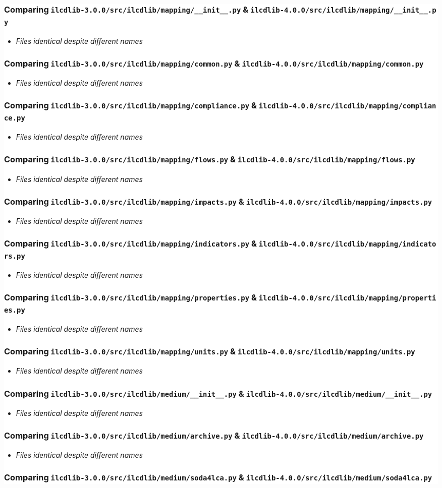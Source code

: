 ### Comparing `ilcdlib-3.0.0/src/ilcdlib/mapping/__init__.py` & `ilcdlib-4.0.0/src/ilcdlib/mapping/__init__.py`

 * *Files identical despite different names*

### Comparing `ilcdlib-3.0.0/src/ilcdlib/mapping/common.py` & `ilcdlib-4.0.0/src/ilcdlib/mapping/common.py`

 * *Files identical despite different names*

### Comparing `ilcdlib-3.0.0/src/ilcdlib/mapping/compliance.py` & `ilcdlib-4.0.0/src/ilcdlib/mapping/compliance.py`

 * *Files identical despite different names*

### Comparing `ilcdlib-3.0.0/src/ilcdlib/mapping/flows.py` & `ilcdlib-4.0.0/src/ilcdlib/mapping/flows.py`

 * *Files identical despite different names*

### Comparing `ilcdlib-3.0.0/src/ilcdlib/mapping/impacts.py` & `ilcdlib-4.0.0/src/ilcdlib/mapping/impacts.py`

 * *Files identical despite different names*

### Comparing `ilcdlib-3.0.0/src/ilcdlib/mapping/indicators.py` & `ilcdlib-4.0.0/src/ilcdlib/mapping/indicators.py`

 * *Files identical despite different names*

### Comparing `ilcdlib-3.0.0/src/ilcdlib/mapping/properties.py` & `ilcdlib-4.0.0/src/ilcdlib/mapping/properties.py`

 * *Files identical despite different names*

### Comparing `ilcdlib-3.0.0/src/ilcdlib/mapping/units.py` & `ilcdlib-4.0.0/src/ilcdlib/mapping/units.py`

 * *Files identical despite different names*

### Comparing `ilcdlib-3.0.0/src/ilcdlib/medium/__init__.py` & `ilcdlib-4.0.0/src/ilcdlib/medium/__init__.py`

 * *Files identical despite different names*

### Comparing `ilcdlib-3.0.0/src/ilcdlib/medium/archive.py` & `ilcdlib-4.0.0/src/ilcdlib/medium/archive.py`

 * *Files identical despite different names*

### Comparing `ilcdlib-3.0.0/src/ilcdlib/medium/soda4lca.py` & `ilcdlib-4.0.0/src/ilcdlib/medium/soda4lca.py`
